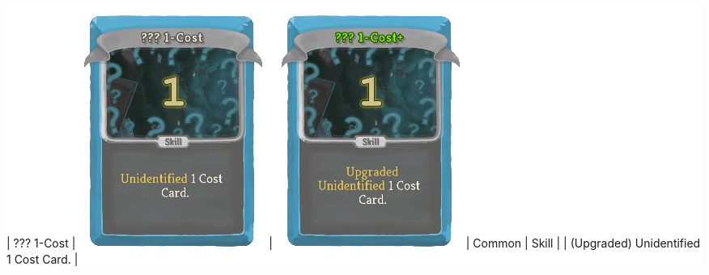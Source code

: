 | ??? 1-Cost | ![](../../downfall/small-card-images/Snecko_cya-1-Cost.png) | ![](../../downfall/small-card-images/Snecko_cya-1-CostPlus.png) | Common | Skill |  | (Upgraded) Unidentified 1 Cost Card. |